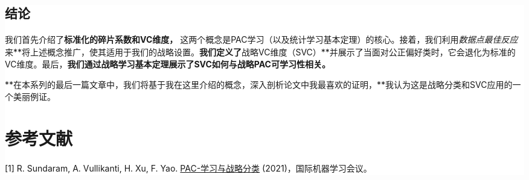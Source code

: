 ## 结论

我们首先介绍了**标准化的碎片系数和VC维度，** 这两个概念是PAC学习（以及统计学习基本定理）的核心。接着，我们利用*数据点最佳反应*来**将上述概念推广，使其适用于我们的战略设置。**我们定义了**战略VC维度（SVC）**并展示了当面对公正偏好类时，它会退化为标准的VC维度。最后，**我们通过战略学习基本定理展示了SVC如何与战略PAC可学习性相关。**

**在本系列的最后一篇文章中，我们将基于我在这里介绍的概念，深入剖析论文中我最喜欢的证明，**我认为这是战略分类和SVC应用的一个美丽例证。

# 参考文献

[1] R. Sundaram, A. Vullikanti, H. Xu, F. Yao. [PAC-学习与战略分类](https://arxiv.org/abs/2012.03310) (2021)，国际机器学习会议。
